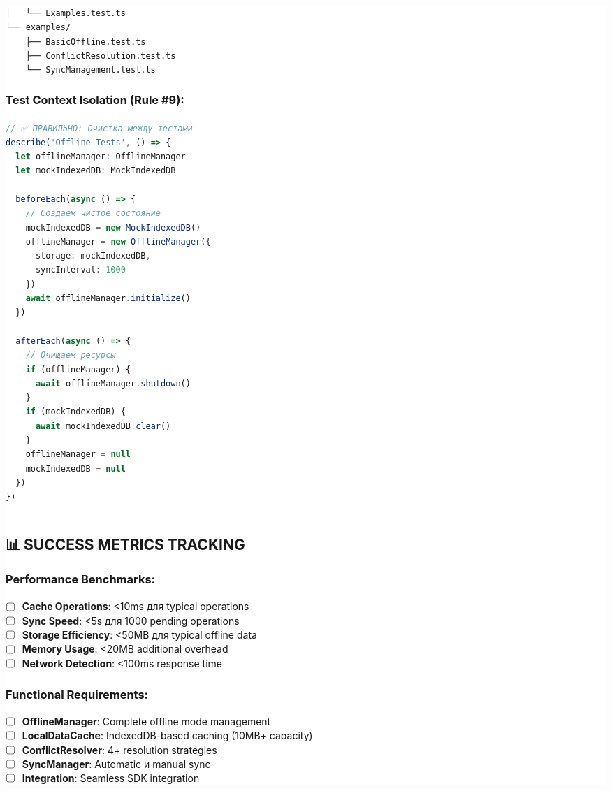 ```
│   └── Examples.test.ts
└── examples/
    ├── BasicOffline.test.ts
    ├── ConflictResolution.test.ts
    └── SyncManagement.test.ts
```

### **Test Context Isolation (Rule #9):**
```typescript
// ✅ ПРАВИЛЬНО: Очистка между тестами
describe('Offline Tests', () => {
  let offlineManager: OfflineManager
  let mockIndexedDB: MockIndexedDB

  beforeEach(async () => {
    // Создаем чистое состояние
    mockIndexedDB = new MockIndexedDB()
    offlineManager = new OfflineManager({
      storage: mockIndexedDB,
      syncInterval: 1000
    })
    await offlineManager.initialize()
  })

  afterEach(async () => {
    // Очищаем ресурсы
    if (offlineManager) {
      await offlineManager.shutdown()
    }
    if (mockIndexedDB) {
      await mockIndexedDB.clear()
    }
    offlineManager = null
    mockIndexedDB = null
  })
})
```

---

## 📊 SUCCESS METRICS TRACKING

### **Performance Benchmarks:**
- [ ] **Cache Operations**: <10ms для typical operations
- [ ] **Sync Speed**: <5s для 1000 pending operations
- [ ] **Storage Efficiency**: <50MB для typical offline data
- [ ] **Memory Usage**: <20MB additional overhead
- [ ] **Network Detection**: <100ms response time

### **Functional Requirements:**
- [ ] **OfflineManager**: Complete offline mode management
- [ ] **LocalDataCache**: IndexedDB-based caching (10MB+ capacity)
- [ ] **ConflictResolver**: 4+ resolution strategies
- [ ] **SyncManager**: Automatic и manual sync
- [ ] **Integration**: Seamless SDK integration
